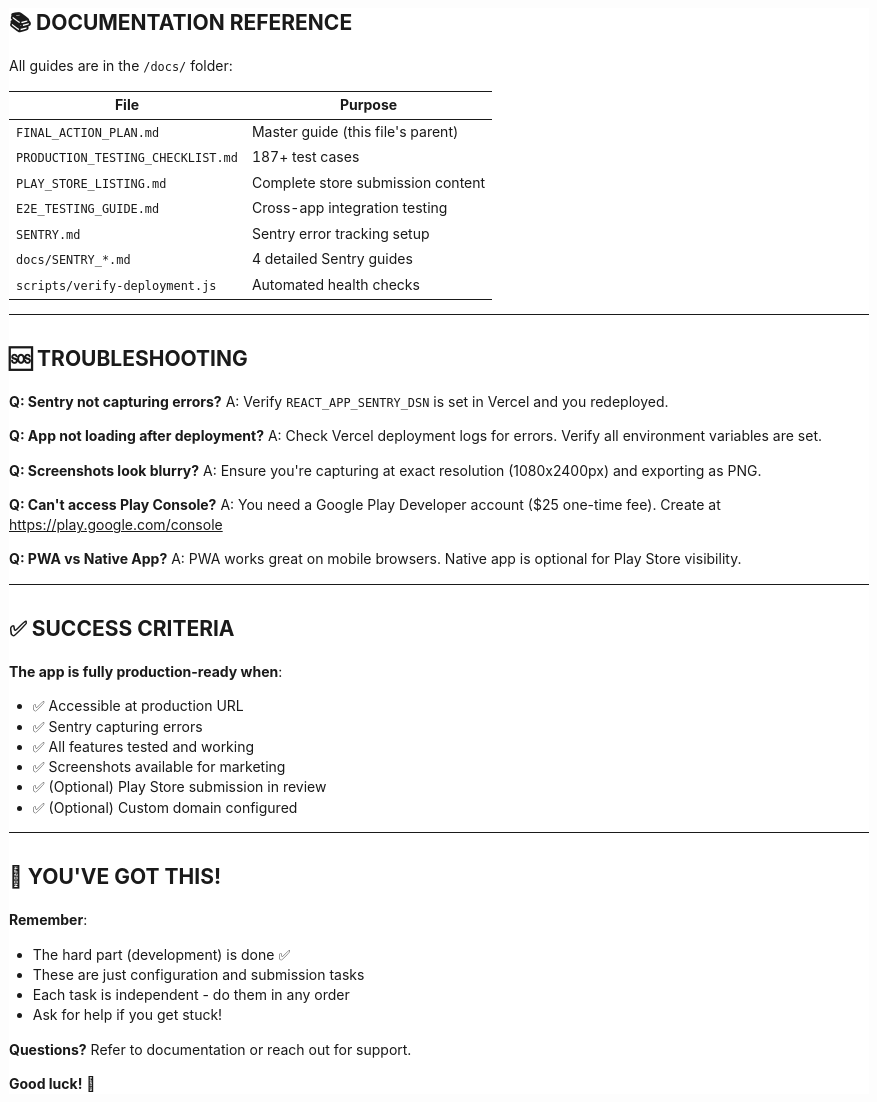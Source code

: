 ## 📚 DOCUMENTATION REFERENCE

All guides are in the `/docs/` folder:

| File | Purpose |
|------|---------|
| `FINAL_ACTION_PLAN.md` | Master guide (this file's parent) |
| `PRODUCTION_TESTING_CHECKLIST.md` | 187+ test cases |
| `PLAY_STORE_LISTING.md` | Complete store submission content |
| `E2E_TESTING_GUIDE.md` | Cross-app integration testing |
| `SENTRY.md` | Sentry error tracking setup |
| `docs/SENTRY_*.md` | 4 detailed Sentry guides |
| `scripts/verify-deployment.js` | Automated health checks |

---

## 🆘 TROUBLESHOOTING

**Q: Sentry not capturing errors?**
A: Verify `REACT_APP_SENTRY_DSN` is set in Vercel and you redeployed.

**Q: App not loading after deployment?**
A: Check Vercel deployment logs for errors. Verify all environment variables are set.

**Q: Screenshots look blurry?**
A: Ensure you're capturing at exact resolution (1080x2400px) and exporting as PNG.

**Q: Can't access Play Console?**
A: You need a Google Play Developer account ($25 one-time fee). Create at https://play.google.com/console

**Q: PWA vs Native App?**
A: PWA works great on mobile browsers. Native app is optional for Play Store visibility.

---

## ✅ SUCCESS CRITERIA

**The app is fully production-ready when**:

- ✅ Accessible at production URL
- ✅ Sentry capturing errors
- ✅ All features tested and working
- ✅ Screenshots available for marketing
- ✅ (Optional) Play Store submission in review
- ✅ (Optional) Custom domain configured

---

## 🎉 YOU'VE GOT THIS!

**Remember**:
- The hard part (development) is done ✅
- These are just configuration and submission tasks
- Each task is independent - do them in any order
- Ask for help if you get stuck!

**Questions?** Refer to documentation or reach out for support.

**Good luck!** 🚀

